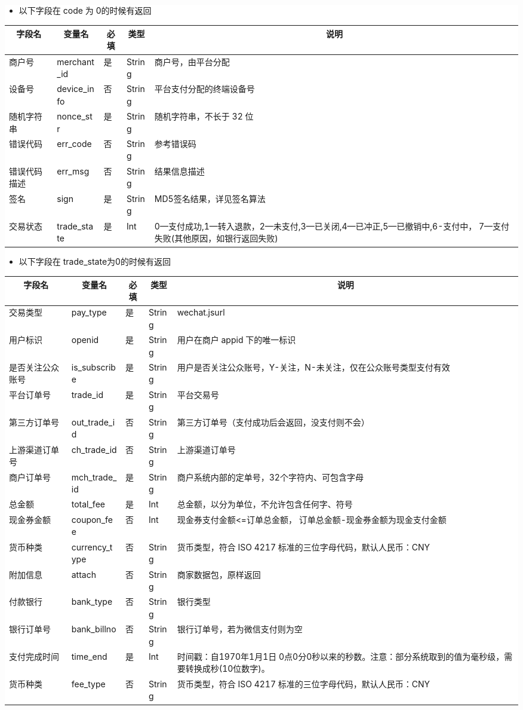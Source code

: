 
- 以下字段在 code 为 0的时候有返回

字段名|变量名|必填|类型|说明
---|---|---|---|---	
商户号	|	merchant_id	|	是	|	String	|	商户号，由平台分配		
设备号	|	device_info	|	否	|	String	|	平台支付分配的终端设备号		
随机字符串	|	nonce_str	|	是	|	String	|	随机字符串，不长于 32 位		
错误代码	|	err_code	|	否	|	String	|	参考错误码		
错误代码描述	|	err_msg	|	否	|	String	|	结果信息描述		
签名	|	sign	|	是	|	String	|	MD5签名结果，详见签名算法
交易状态	|	trade_state	| 是	|		Int	|	0—支付成功,1—转入退款，2—未支付,3—已关闭,4—已冲正,5—已撤销中,6-支付中， 7—支付失败(其他原因，如银行返回失败)

- 以下字段在 trade_state为0的时候有返回

字段名|变量名|必填|类型|说明
---|---|---|---|---
交易类型	|	pay_type	|	是	|	String	|	wechat.jsurl		
用户标识	|	openid	|	是	|	String	|	用户在商户 appid 下的唯一标识		
是否关注公众账号	|	is_subscribe	|	是	|	String	|	用户是否关注公众账号，Y-关注，N-未关注，仅在公众账号类型支付有效		
平台订单号	|	trade_id	|	是	|	String	|	平台交易号		
第三方订单号	|	out_trade_id	|	否	|	String	|	第三方订单号（支付成功后会返回，没支付则不会）
上游渠道订单号|ch_trade_id|否|String|上游渠道订单号
商户订单号	|	mch_trade_id		|	是	|	String	|	商户系统内部的定单号，32个字符内、可包含字母		
总金额	|	total_fee	|	是	|	Int	|	总金额，以分为单位，不允许包含任何字、符号		
现金券金额	|	coupon_fee	|	否	|	Int	|	现金券支付金额<=订单总金额， 订单总金额-现金券金额为现金支付金额		
货币种类	|	currency_type	|	否	|	String	|	货币类型，符合 ISO 4217 标准的三位字母代码，默认人民币：CNY		
附加信息	|	attach	|	否	|	String	|	商家数据包，原样返回		
付款银行	|	bank_type	|	否	|	String	|	银行类型		
银行订单号 | bank_billno |	否 |	String	| 银行订单号，若为微信支付则为空
支付完成时间  |  time_end  |	是  |	Int |	时间戳：自1970年1月1日 0点0分0秒以来的秒数。注意：部分系统取到的值为毫秒级，需要转换成秒(10位数字)。
货币种类	 | fee_type	  | 否  | 	String	  | 货币类型，符合 ISO 4217 标准的三位字母代码，默认人民币：CNY
